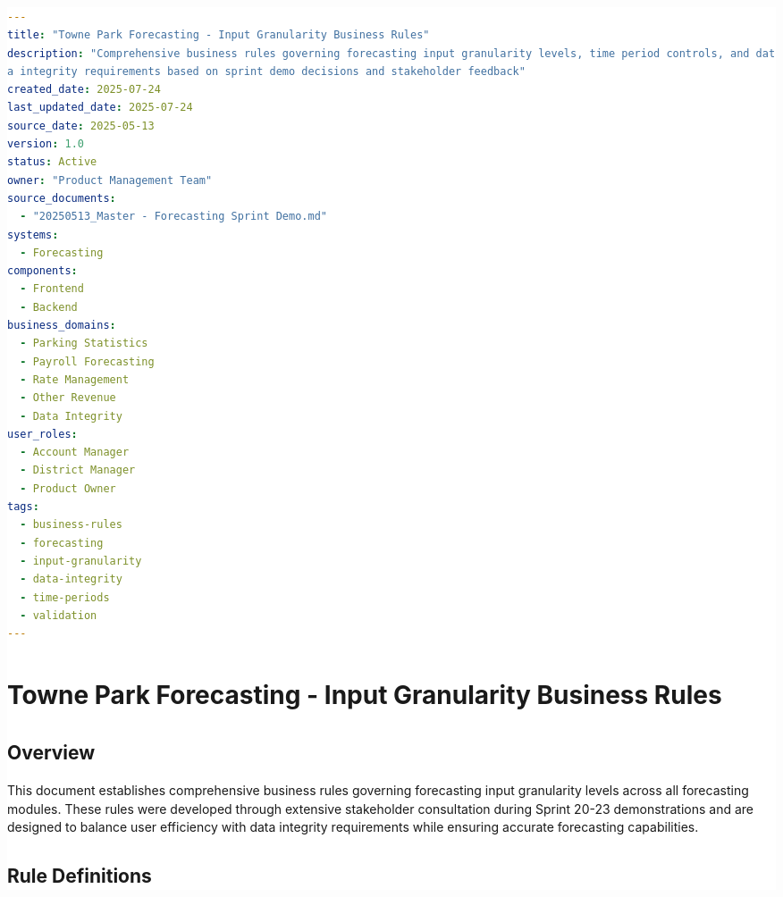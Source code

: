 ```yaml
---
title: "Towne Park Forecasting - Input Granularity Business Rules"
description: "Comprehensive business rules governing forecasting input granularity levels, time period controls, and data integrity requirements based on sprint demo decisions and stakeholder feedback"
created_date: 2025-07-24
last_updated_date: 2025-07-24
source_date: 2025-05-13
version: 1.0
status: Active
owner: "Product Management Team"
source_documents:
  - "20250513_Master - Forecasting Sprint Demo.md"
systems:
  - Forecasting
components:
  - Frontend
  - Backend
business_domains:
  - Parking Statistics
  - Payroll Forecasting
  - Rate Management
  - Other Revenue
  - Data Integrity
user_roles:
  - Account Manager
  - District Manager
  - Product Owner
tags:
  - business-rules
  - forecasting
  - input-granularity
  - data-integrity
  - time-periods
  - validation
---
```


# Towne Park Forecasting - Input Granularity Business Rules

## Overview

This document establishes comprehensive business rules governing forecasting input granularity levels across all forecasting modules. These rules were developed through extensive stakeholder consultation during Sprint 20-23 demonstrations and are designed to balance user efficiency with data integrity requirements while ensuring accurate forecasting capabilities.

## Rule Definitions
